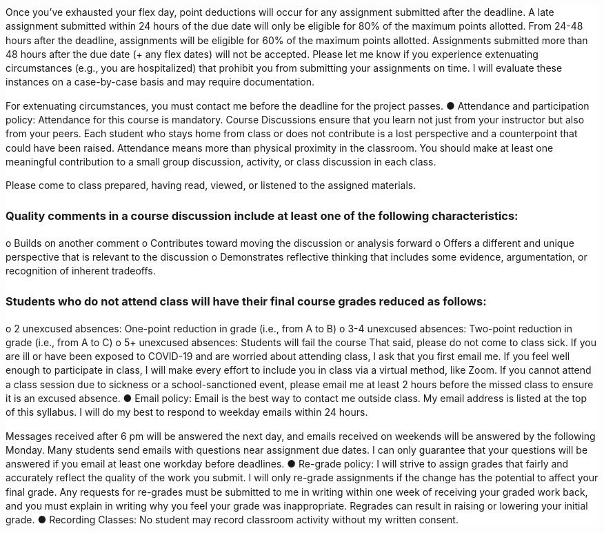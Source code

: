 Once you’ve exhausted your flex day, point deductions will occur for any assignment submitted
after the deadline. A late assignment submitted within 24 hours of the due date will only be
eligible for 80% of the maximum points allotted. From 24-48 hours after the deadline,
assignments will be eligible for 60% of the maximum points allotted. Assignments submitted
more than 48 hours after the due date (+ any flex dates) will not be accepted. Please let me
know if you experience extenuating circumstances (e.g., you are hospitalized) that prohibit you
from submitting your assignments on time. I will evaluate these instances on a case-by-case
basis and may require documentation.

For extenuating circumstances, you must contact me before the deadline for the project
passes.
● Attendance and participation policy: Attendance for this course is mandatory. Course
Discussions ensure that you learn not just from your instructor but also from your peers. Each
student who stays home from class or does not contribute is a lost perspective and a
counterpoint that could have been raised. Attendance means more than physical proximity in
the classroom. You should make at least one meaningful contribution to a small group
discussion, activity, or class discussion in each class.

Please come to class prepared, having read, viewed, or listened to the assigned materials.
### Quality comments in a course discussion include at least one of the following characteristics:

o Builds on another comment
o Contributes toward moving the discussion or analysis forward
o Offers a different and unique perspective that is relevant to the discussion
o Demonstrates reflective thinking that includes some evidence, argumentation, or
recognition of inherent tradeoffs.
### Students who do not attend class will have their final course grades reduced as follows:

o 2 unexcused absences: One-point reduction in grade (i.e., from A to B)
o 3-4 unexcused absences: Two-point reduction in grade (i.e., from A to C)
o 5+ unexcused absences: Students will fail the course
That said, please do not come to class sick. If you are ill or have been exposed to COVID-19
and are worried about attending class, I ask that you first email me. If you feel well enough to
participate in class, I will make every effort to include you in class via a virtual method, like
Zoom. If you cannot attend a class session due to sickness or a school-sanctioned event,
please email me at least 2 hours before the missed class to ensure it is an excused absence.
● Email policy: Email is the best way to contact me outside class. My email address is listed at
the top of this syllabus. I will do my best to respond to weekday emails within 24 hours.

Messages received after 6 pm will be answered the next day, and emails received on
weekends will be answered by the following Monday. Many students send emails with
questions near assignment due dates. I can only guarantee that your questions will be
answered if you email at least one workday before deadlines.
● Re-grade policy: I will strive to assign grades that fairly and accurately reflect the quality of
the work you submit. I will only re-grade assignments if the change has the potential to affect
your final grade. Any requests for re-grades must be submitted to me in writing within one
week of receiving your graded work back, and you must explain in writing why you feel your
grade was inappropriate. Regrades can result in raising or lowering your initial grade.
● Recording Classes: No student may record classroom activity without my written consent.
